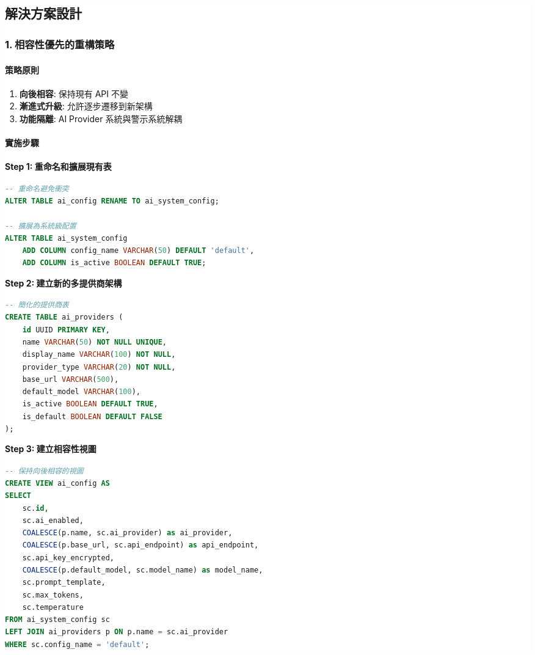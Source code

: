 ## 解決方案設計

### 1. **相容性優先的重構策略**

#### 策略原則
1. **向後相容**: 保持現有 API 不變
2. **漸進式升級**: 允許逐步遷移到新架構
3. **功能隔離**: AI Provider 系統與警示系統解耦

#### 實施步驟

**Step 1: 重命名和擴展現有表**
```sql
-- 重命名避免衝突
ALTER TABLE ai_config RENAME TO ai_system_config;

-- 擴展為系統級配置
ALTER TABLE ai_system_config 
    ADD COLUMN config_name VARCHAR(50) DEFAULT 'default',
    ADD COLUMN is_active BOOLEAN DEFAULT TRUE;
```

**Step 2: 建立新的多提供商架構**
```sql
-- 簡化的提供商表
CREATE TABLE ai_providers (
    id UUID PRIMARY KEY,
    name VARCHAR(50) NOT NULL UNIQUE,
    display_name VARCHAR(100) NOT NULL,
    provider_type VARCHAR(20) NOT NULL,
    base_url VARCHAR(500),
    default_model VARCHAR(100),
    is_active BOOLEAN DEFAULT TRUE,
    is_default BOOLEAN DEFAULT FALSE
);
```

**Step 3: 建立相容性視圖**
```sql
-- 保持向後相容的視圖
CREATE VIEW ai_config AS
SELECT 
    sc.id,
    sc.ai_enabled,
    COALESCE(p.name, sc.ai_provider) as ai_provider,
    COALESCE(p.base_url, sc.api_endpoint) as api_endpoint,
    sc.api_key_encrypted,
    COALESCE(p.default_model, sc.model_name) as model_name,
    sc.prompt_template,
    sc.max_tokens,
    sc.temperature
FROM ai_system_config sc
LEFT JOIN ai_providers p ON p.name = sc.ai_provider
WHERE sc.config_name = 'default';
```
